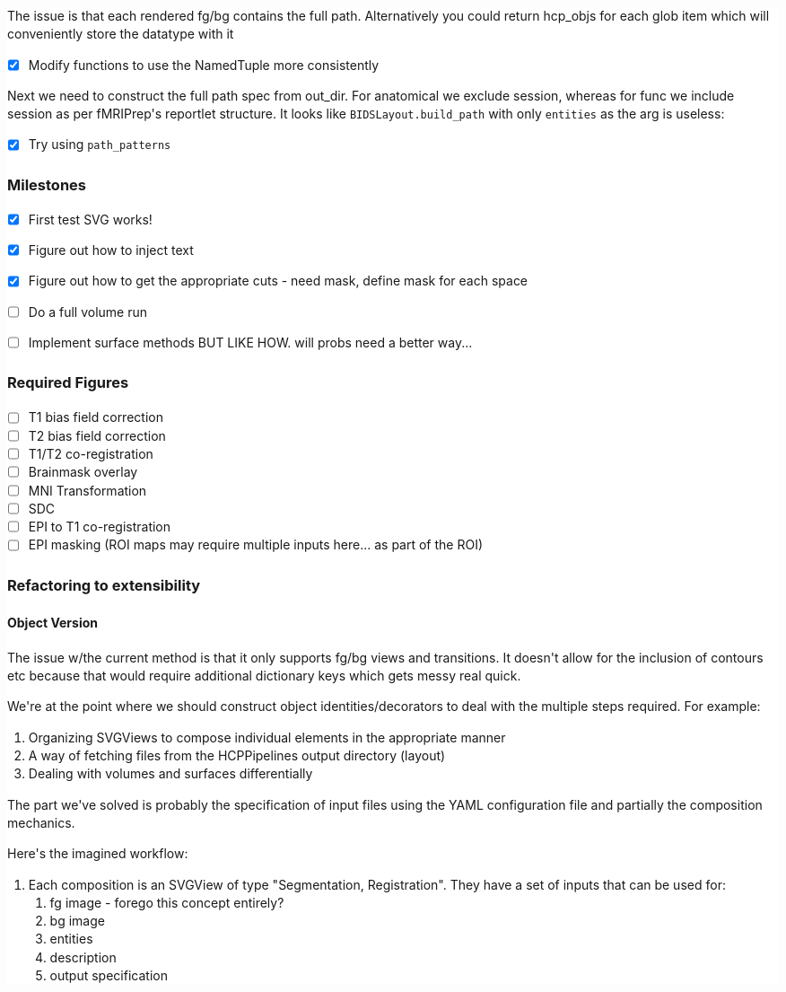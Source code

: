 The issue is that each rendered fg/bg contains the full path. Alternatively you could return hcp_objs for each glob item which will conveniently store the datatype with it

- [X] Modify functions to use the NamedTuple more consistently

Next we need to construct the full path spec from out_dir. For anatomical we exclude session, whereas for func we include session as per fMRIPrep's reportlet structure. It looks like `BIDSLayout.build_path` with only `entities` as the arg is useless:
- [X] Try using `path_patterns`


### Milestones ###

- [X] First test SVG works!
- [X] Figure out how to inject text
- [X] Figure out how to get the appropriate cuts - need mask, define mask for each space
- [ ] Do a full volume run
- [ ] Implement surface methods BUT LIKE HOW. will probs need a better way...


### Required Figures ###

- [ ] T1 bias field correction
- [ ] T2 bias field correction
- [ ] T1/T2 co-registration
- [ ] Brainmask overlay
- [ ] MNI Transformation
- [ ] SDC
- [ ] EPI to T1 co-registration
- [ ] EPI masking (ROI maps may require multiple inputs here... as part of the ROI)

### Refactoring to extensibility ###


#### Object Version ####

The issue w/the current method is that it only supports fg/bg views and transitions. It doesn't allow for the inclusion of contours etc because that would require additional dictionary keys which gets messy real quick.

We're at the point where we should construct object identities/decorators to deal with the multiple steps required. For example:

1. Organizing SVGViews to compose individual elements in the appropriate manner
2. A way of fetching files from the HCPPipelines output directory (layout)
3. Dealing with volumes and surfaces differentially

The part we've solved is probably the specification of input files using the YAML configuration file and partially the composition mechanics.

Here's the imagined workflow:
1. Each composition is an SVGView of type "Segmentation, Registration". They have a set of inputs that can be used for:
	1. fg image - forego this concept entirely?
	2. bg image
	3. entities
	4. description
	5. output specification
